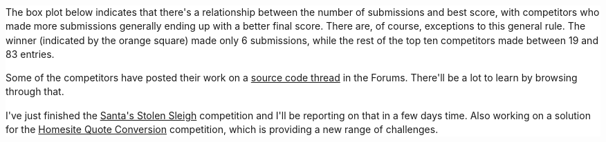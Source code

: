 <iframe width="100%" height="400" frameborder="0" scrolling="no" src="https://plot.ly/~collierab/421.embed"></iframe>

The box plot below indicates that there's a relationship between the number of submissions and best score, with competitors who made more submissions generally ending up with a better final score. There are, of course, exceptions to this general rule. The winner (indicated by the orange square) made only 6 submissions, while the rest of the top ten competitors made between 19 and 83 entries.

<iframe width="100%" height="400" frameborder="0" scrolling="no" src="https://plot.ly/~collierab/415.embed"></iframe>

Some of the competitors have posted their work on a [source code thread](https://www.kaggle.com/c/walmart-recruiting-trip-type-classification/forums/t/18157/source-code-thread) in the Forums. There'll be a lot to learn by browsing through that.

I've just finished the [Santa's Stolen Sleigh](https://www.kaggle.com/c/santas-stolen-sleigh) competition and I'll be reporting on that in a few days time. Also working on a solution for the [Homesite Quote Conversion](https://www.kaggle.com/c/homesite-quote-conversion) competition, which is providing a new range of challenges.
